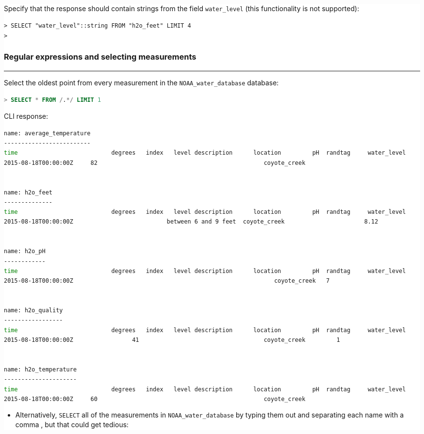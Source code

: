 Specify that the response should contain strings from the field `water_level`
(this functionality is not supported):
```
> SELECT "water_level"::string FROM "h2o_feet" LIMIT 4
>
```

### Regular expressions and selecting measurements
---
Select the oldest point from every measurement in the `NOAA_water_database` database:
```sql
> SELECT * FROM /.*/ LIMIT 1
```

CLI response:
```bash
name: average_temperature
-------------------------
time			               degrees	 index	 level description	    location	     pH	 randtag	 water_level
2015-08-18T00:00:00Z	 82					                               coyote_creek


name: h2o_feet
--------------
time			               degrees	 index	 level description	    location	     pH	 randtag	 water_level
2015-08-18T00:00:00Z			               between 6 and 9 feet	 coyote_creek			            8.12


name: h2o_pH
------------
time			               degrees	 index	 level description	    location	     pH	 randtag	 water_level
2015-08-18T00:00:00Z						                                  coyote_creek	 7


name: h2o_quality
-----------------
time			               degrees	 index	 level description	    location	     pH	 randtag	 water_level
2015-08-18T00:00:00Z		         41				                       coyote_creek		    1


name: h2o_temperature
---------------------
time			               degrees	 index	 level description	    location	     pH	 randtag	 water_level
2015-08-18T00:00:00Z	 60					                               coyote_creek
```

* Alternatively, `SELECT` all of the measurements in `NOAA_water_database` by typing them out and separating each name with a comma , but that could get tedious:
